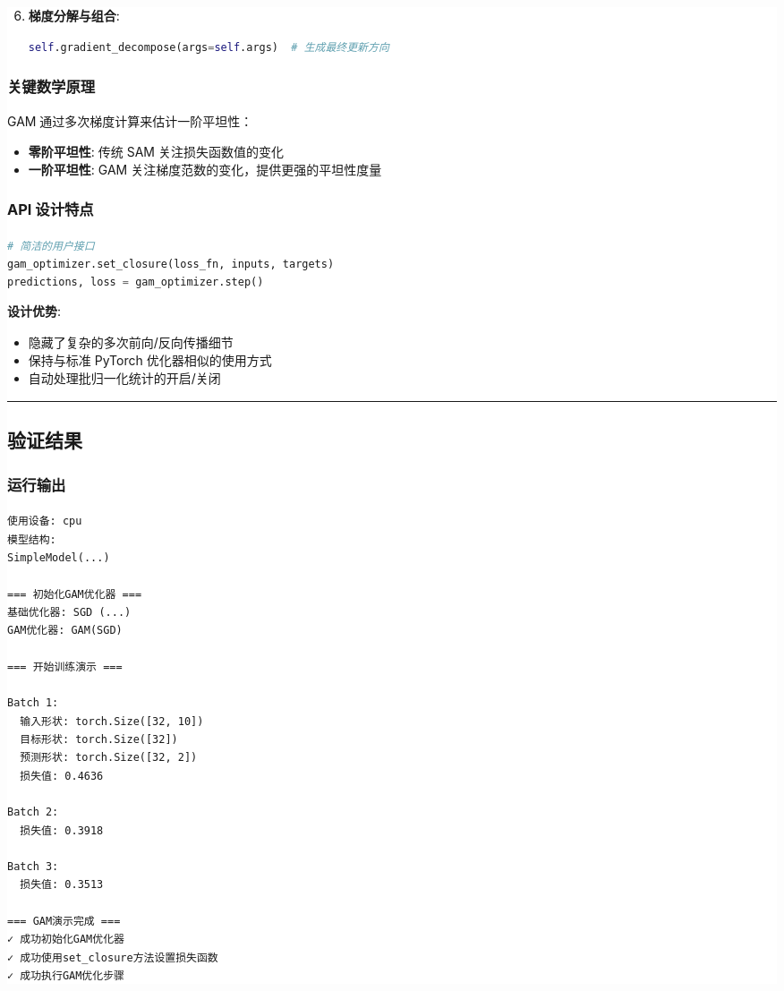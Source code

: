 6. **梯度分解与组合**:
   ```python
   self.gradient_decompose(args=self.args)  # 生成最终更新方向
   ```

### 关键数学原理

GAM 通过多次梯度计算来估计一阶平坦性：
- **零阶平坦性**: 传统 SAM 关注损失函数值的变化
- **一阶平坦性**: GAM 关注梯度范数的变化，提供更强的平坦性度量

### API 设计特点

```python
# 简洁的用户接口
gam_optimizer.set_closure(loss_fn, inputs, targets)
predictions, loss = gam_optimizer.step()
```

**设计优势**:
- 隐藏了复杂的多次前向/反向传播细节
- 保持与标准 PyTorch 优化器相似的使用方式
- 自动处理批归一化统计的开启/关闭

---

## 验证结果

### 运行输出

```
使用设备: cpu
模型结构:
SimpleModel(...)

=== 初始化GAM优化器 ===
基础优化器: SGD (...)
GAM优化器: GAM(SGD)

=== 开始训练演示 ===

Batch 1:
  输入形状: torch.Size([32, 10])
  目标形状: torch.Size([32])
  预测形状: torch.Size([32, 2])
  损失值: 0.4636

Batch 2:
  损失值: 0.3918

Batch 3:
  损失值: 0.3513

=== GAM演示完成 ===
✓ 成功初始化GAM优化器
✓ 成功使用set_closure方法设置损失函数
✓ 成功执行GAM优化步骤
```
